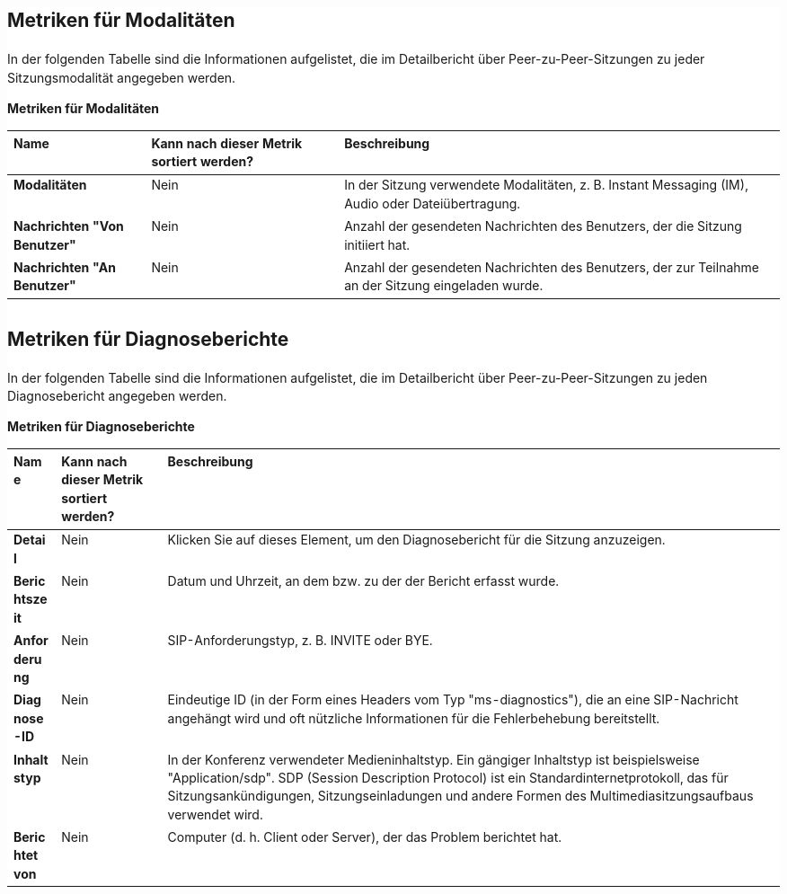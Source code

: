 ## <a name="metrics-for-modalities"></a>Metriken für Modalitäten

In der folgenden Tabelle sind die Informationen aufgelistet, die im Detailbericht über Peer-zu-Peer-Sitzungen zu jeder Sitzungsmodalität angegeben werden.
  
**Metriken für Modalitäten**

|**Name**|**Kann nach dieser Metrik sortiert werden?**|**Beschreibung**|
|:-----|:-----|:-----|
|**Modalitäten** <br/> |Nein  <br/> |In der Sitzung verwendete Modalitäten, z. B. Instant Messaging (IM), Audio oder Dateiübertragung.  <br/> |
|**Nachrichten "Von Benutzer"** <br/> |Nein  <br/> |Anzahl der gesendeten Nachrichten des Benutzers, der die Sitzung initiiert hat.  <br/> |
|**Nachrichten "An Benutzer"** <br/> |Nein  <br/> |Anzahl der gesendeten Nachrichten des Benutzers, der zur Teilnahme an der Sitzung eingeladen wurde.  <br/> |
   
## <a name="metrics-for-diagnostic-reports"></a>Metriken für Diagnoseberichte

In der folgenden Tabelle sind die Informationen aufgelistet, die im Detailbericht über Peer-zu-Peer-Sitzungen zu jeden Diagnosebericht angegeben werden.
  
**Metriken für Diagnoseberichte**

|**Name**|**Kann nach dieser Metrik sortiert werden?**|**Beschreibung**|
|:-----|:-----|:-----|
|**Detail** <br/> |Nein  <br/> |Klicken Sie auf dieses Element, um den Diagnosebericht für die Sitzung anzuzeigen.  <br/> |
|**Berichtszeit** <br/> |Nein  <br/> |Datum und Uhrzeit, an dem bzw. zu der der Bericht erfasst wurde.  <br/> |
|**Anforderung** <br/> |Nein  <br/> |SIP-Anforderungstyp, z. B. INVITE oder BYE.  <br/> |
|**Diagnose-ID** <br/> |Nein  <br/> |Eindeutige ID (in der Form eines Headers vom Typ "ms-diagnostics"), die an eine SIP-Nachricht angehängt wird und oft nützliche Informationen für die Fehlerbehebung bereitstellt.  <br/> |
|**Inhaltstyp** <br/> |Nein  <br/> |In der Konferenz verwendeter Medieninhaltstyp. Ein gängiger Inhaltstyp ist beispielsweise "Application/sdp". SDP (Session Description Protocol) ist ein Standardinternetprotokoll, das für Sitzungsankündigungen, Sitzungseinladungen und andere Formen des Multimediasitzungsaufbaus verwendet wird.  <br/> |
|**Berichtet von** <br/> |Nein  <br/> |Computer (d. h. Client oder Server), der das Problem berichtet hat.  <br/> |
   

